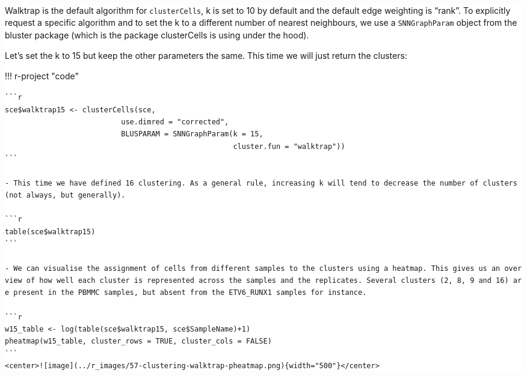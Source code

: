 Walktrap is the default algorithm for `clusterCells`, k is set to 10 by default and the default edge weighting is “rank”. To explicitly request a specific algorithm and to set the k to a different number of nearest neighbours, we use a `SNNGraphParam` object from the bluster package (which is the package clusterCells is using under the hood).

Let’s set the k to 15 but keep the other parameters the same. This time we will just return the clusters:

!!! r-project "code"

    ```r
    sce$walktrap15 <- clusterCells(sce, 
                               use.dimred = "corrected", 
                               BLUSPARAM = SNNGraphParam(k = 15, 
                                                         cluster.fun = "walktrap"))
    ```

    - This time we have defined 16 clustering. As a general rule, increasing k will tend to decrease the number of clusters (not always, but generally).

    ```r
    table(sce$walktrap15)
    ```

    - We can visualise the assignment of cells from different samples to the clusters using a heatmap. This gives us an overview of how well each cluster is represented across the samples and the replicates. Several clusters (2, 8, 9 and 16) are present in the PBMMC samples, but absent from the ETV6_RUNX1 samples for instance.

    ```r
    w15_table <- log(table(sce$walktrap15, sce$SampleName)+1)
    pheatmap(w15_table, cluster_rows = TRUE, cluster_cols = FALSE)
    ```
    <center>![image](../r_images/57-clustering-walktrap-pheatmap.png){width="500"}</center>
